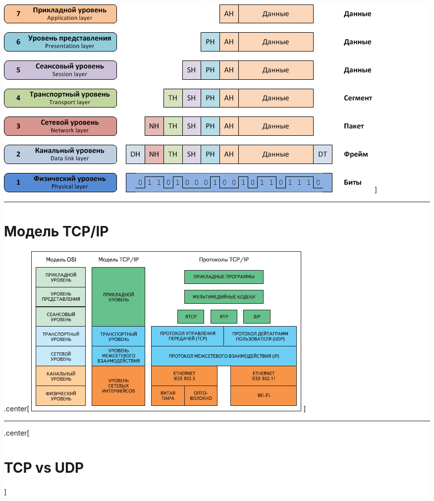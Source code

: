 ![img]( osi.png )
]

---

# Модель TCP/IP

.center[
![img]( osi-tcp.png )
]

---

.center[
# TCP vs UDP
]
